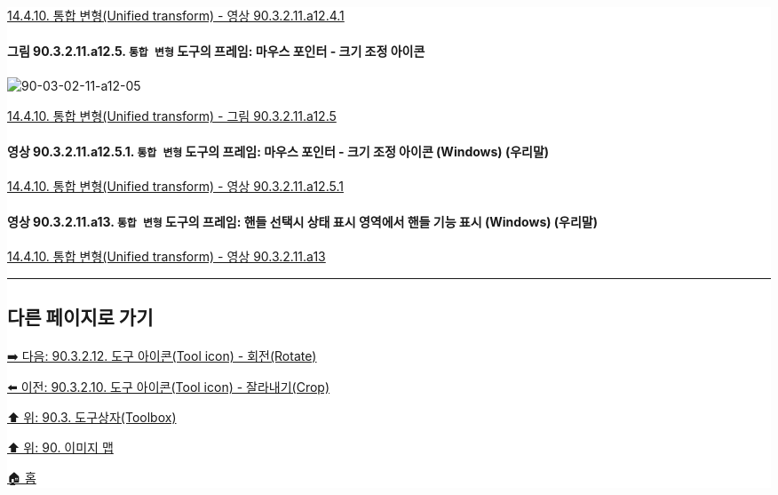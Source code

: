 [14.4.10. 통합 변형(Unified transform) - 영상 90.3.2.11.a12.4.1](./14-04-10-00-unified-transform.md#90-03-02-11-a12-04-01)

<a id="90-03-02-11-a12-05"></a>

#### 그림 90.3.2.11.a12.5. `통합 변형` 도구의 프레임: 마우스 포인터 - 크기 조정 아이콘
![90-03-02-11-a12-05](https://github.com/wonder13662/gimp/assets/15767104/78fd8ebf-4a70-4ba9-b6d1-bfe15f9f4a9e)

[14.4.10. 통합 변형(Unified transform) - 그림 90.3.2.11.a12.5](./14-04-10-00-unified-transform.md#90-03-02-11-a12-05)

<a id="90-03-02-11-a12-05-01"></a>

#### 영상 90.3.2.11.a12.5.1. `통합 변형` 도구의 프레임: 마우스 포인터 - 크기 조정 아이콘 (Windows) (우리말)
<video controls="controls" width="640" height="360" src="https://github.com/wonder13662/gimp/assets/15767104/67b8a203-93d1-4ce2-a256-4f7f966cffbd"></video>

[14.4.10. 통합 변형(Unified transform) - 영상 90.3.2.11.a12.5.1](./14-04-10-00-unified-transform.md#90-03-02-11-a12-05-01)

<a id="90-03-02-11-a13"></a>

#### 영상 90.3.2.11.a13. `통합 변형` 도구의 프레임: 핸들 선택시 상태 표시 영역에서 핸들 기능 표시 (Windows) (우리말)
<video controls="controls" width="640" height="360" src="https://github.com/wonder13662/gimp/assets/15767104/0c9b6f1b-f3bd-48f3-90e4-908d8fad232c"></video>

[14.4.10. 통합 변형(Unified transform) - 영상 90.3.2.11.a13](./14-04-10-00-unified-transform.md#90-03-02-11-a13)

***

## 다른 페이지로 가기

[➡️ 다음: 90.3.2.12. 도구 아이콘(Tool icon) - 회전(Rotate)](./90-03-02-12-rotate.md)

[⬅️ 이전: 90.3.2.10. 도구 아이콘(Tool icon) - 잘라내기(Crop)](./90-03-02-10-crop.md)

[⬆️ 위: 90.3. 도구상자(Toolbox)](./90-03-00-toolbox.md)

[⬆️ 위: 90. 이미지 맵](./90-00-image-map.md)

[🏠 홈](./00-home.md)
